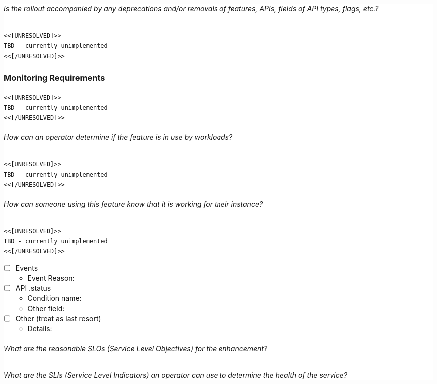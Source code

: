 ###### Is the rollout accompanied by any deprecations and/or removals of features, APIs, fields of API types, flags, etc.?



```
<<[UNRESOLVED]>>
TBD - currently unimplemented
<<[/UNRESOLVED]>>
```

### Monitoring Requirements



```
<<[UNRESOLVED]>>
TBD - currently unimplemented
<<[/UNRESOLVED]>>
```

###### How can an operator determine if the feature is in use by workloads?



```
<<[UNRESOLVED]>>
TBD - currently unimplemented
<<[/UNRESOLVED]>>
```

###### How can someone using this feature know that it is working for their instance?



```
<<[UNRESOLVED]>>
TBD - currently unimplemented
<<[/UNRESOLVED]>>
```

- [ ] Events
  - Event Reason: 
- [ ] API .status
  - Condition name: 
  - Other field: 
- [ ] Other (treat as last resort)
  - Details:

###### What are the reasonable SLOs (Service Level Objectives) for the enhancement?



###### What are the SLIs (Service Level Indicators) an operator can use to determine the health of the service?


[kubernetes.io]: https://kubernetes.io/
[kubernetes/enhancements]: https://git.k8s.io/enhancements
[kubernetes/kubernetes]: https://git.k8s.io/kubernetes
[kubernetes/website]: https://git.k8s.io/website